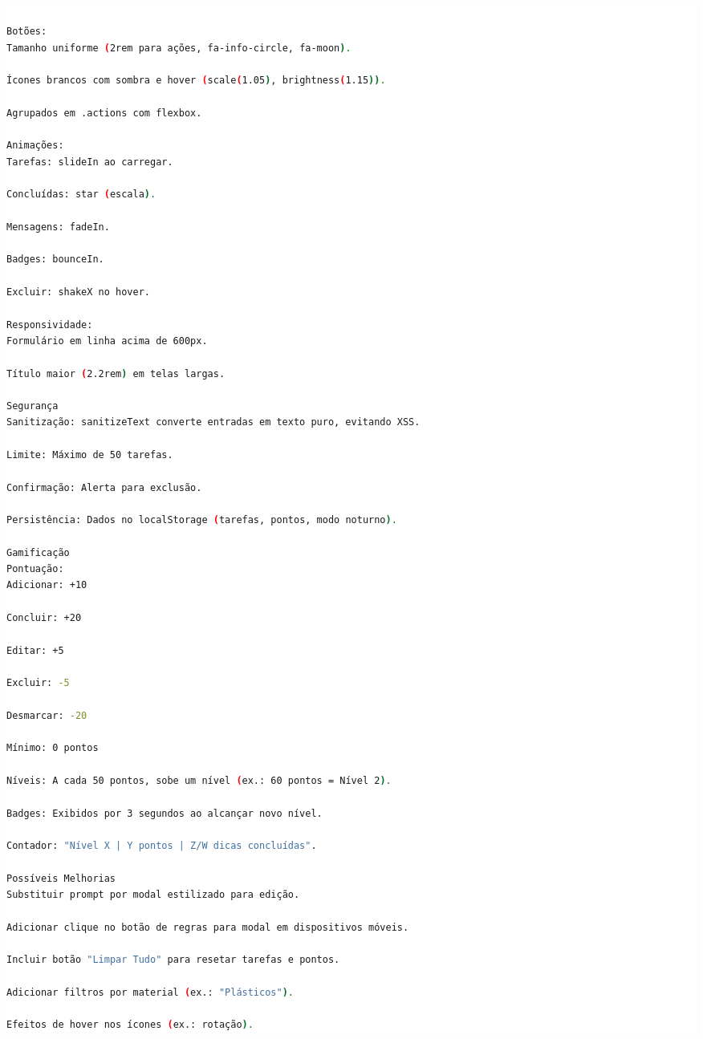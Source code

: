    ```bash

Botões:
Tamanho uniforme (2rem para ações, fa-info-circle, fa-moon).

Ícones brancos com sombra e hover (scale(1.05), brightness(1.15)).

Agrupados em .actions com flexbox.

Animações:
Tarefas: slideIn ao carregar.

Concluídas: star (escala).

Mensagens: fadeIn.

Badges: bounceIn.

Excluir: shakeX no hover.

Responsividade:
Formulário em linha acima de 600px.

Título maior (2.2rem) em telas largas.

Segurança
Sanitização: sanitizeText converte entradas em texto puro, evitando XSS.

Limite: Máximo de 50 tarefas.

Confirmação: Alerta para exclusão.

Persistência: Dados no localStorage (tarefas, pontos, modo noturno).

Gamificação
Pontuação:
Adicionar: +10

Concluir: +20

Editar: +5

Excluir: -5

Desmarcar: -20

Mínimo: 0 pontos

Níveis: A cada 50 pontos, sobe um nível (ex.: 60 pontos = Nível 2).

Badges: Exibidos por 3 segundos ao alcançar novo nível.

Contador: "Nível X | Y pontos | Z/W dicas concluídas".

Possíveis Melhorias
Substituir prompt por modal estilizado para edição.

Adicionar clique no botão de regras para modal em dispositivos móveis.

Incluir botão "Limpar Tudo" para resetar tarefas e pontos.

Adicionar filtros por material (ex.: "Plásticos").

Efeitos de hover nos ícones (ex.: rotação).
   ```